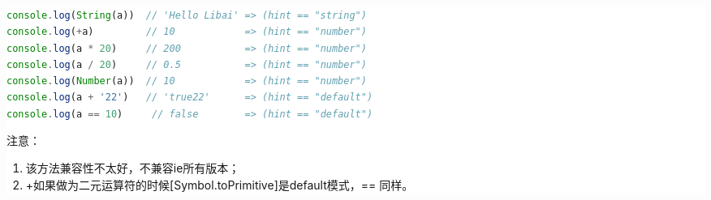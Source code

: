 ```js
console.log(String(a))  // 'Hello Libai' => (hint == "string")
console.log(+a)         // 10            => (hint == "number")
console.log(a * 20)     // 200           => (hint == "number")
console.log(a / 20)     // 0.5           => (hint == "number")
console.log(Number(a))  // 10            => (hint == "number")
console.log(a + '22')   // 'true22'      => (hint == "default")
console.log(a == 10)     // false        => (hint == "default")
```
注意：
1. 该方法兼容性不太好，不兼容ie所有版本；
2. +如果做为二元运算符的时候[Symbol.toPrimitive]是default模式，== 同样。